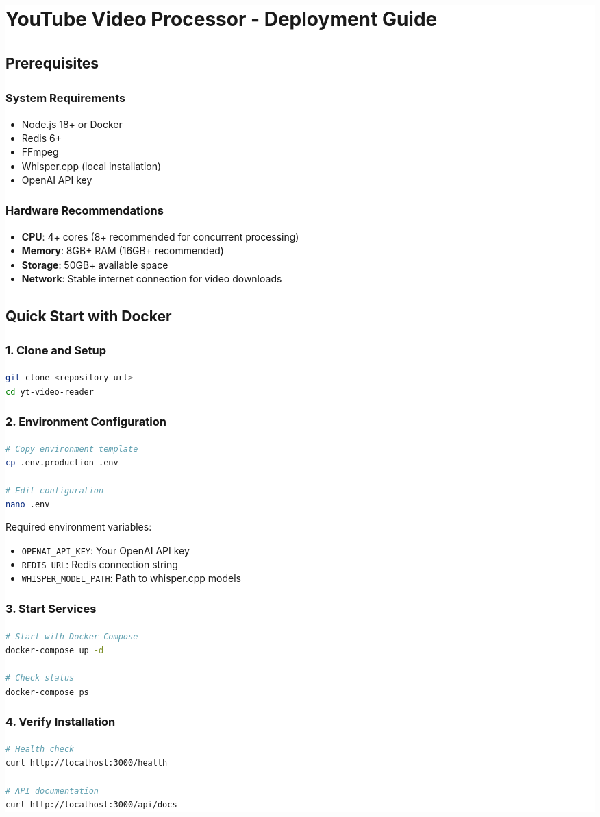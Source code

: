 # YouTube Video Processor - Deployment Guide

## Prerequisites

### System Requirements
- Node.js 18+ or Docker
- Redis 6+
- FFmpeg
- Whisper.cpp (local installation)
- OpenAI API key

### Hardware Recommendations
- **CPU**: 4+ cores (8+ recommended for concurrent processing)
- **Memory**: 8GB+ RAM (16GB+ recommended)
- **Storage**: 50GB+ available space
- **Network**: Stable internet connection for video downloads

## Quick Start with Docker

### 1. Clone and Setup
```bash
git clone <repository-url>
cd yt-video-reader
```

### 2. Environment Configuration
```bash
# Copy environment template
cp .env.production .env

# Edit configuration
nano .env
```

Required environment variables:
- `OPENAI_API_KEY`: Your OpenAI API key
- `REDIS_URL`: Redis connection string
- `WHISPER_MODEL_PATH`: Path to whisper.cpp models

### 3. Start Services
```bash
# Start with Docker Compose
docker-compose up -d

# Check status
docker-compose ps
```

### 4. Verify Installation
```bash
# Health check
curl http://localhost:3000/health

# API documentation
curl http://localhost:3000/api/docs
```
